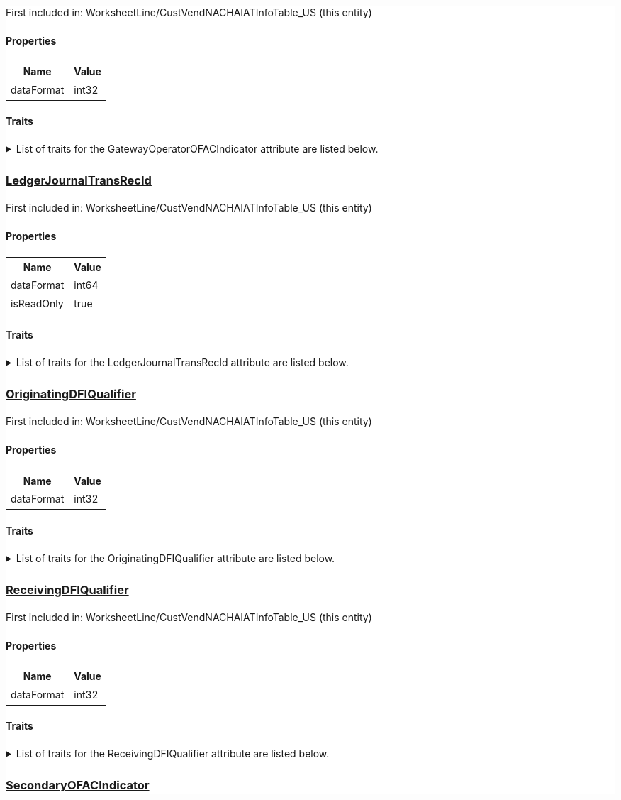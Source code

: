 First included in: WorksheetLine/CustVendNACHAIATInfoTable_US (this entity)  

#### Properties

<table><tr><th>Name</th><th>Value</th></tr><tr><td>dataFormat</td><td>int32</td></tr></table>

#### Traits

<details><summary>List of traits for the GatewayOperatorOFACIndicator attribute are listed below.</summary></details>

### <a href=#LedgerJournalTransRecId name="LedgerJournalTransRecId">LedgerJournalTransRecId</a>

First included in: WorksheetLine/CustVendNACHAIATInfoTable_US (this entity)  

#### Properties

<table><tr><th>Name</th><th>Value</th></tr><tr><td>dataFormat</td><td>int64</td></tr><tr><td>isReadOnly</td><td>true</td></tr></table>

#### Traits

<details><summary>List of traits for the LedgerJournalTransRecId attribute are listed below.</summary></details>

### <a href=#OriginatingDFIQualifier name="OriginatingDFIQualifier">OriginatingDFIQualifier</a>

First included in: WorksheetLine/CustVendNACHAIATInfoTable_US (this entity)  

#### Properties

<table><tr><th>Name</th><th>Value</th></tr><tr><td>dataFormat</td><td>int32</td></tr></table>

#### Traits

<details><summary>List of traits for the OriginatingDFIQualifier attribute are listed below.</summary></details>

### <a href=#ReceivingDFIQualifier name="ReceivingDFIQualifier">ReceivingDFIQualifier</a>

First included in: WorksheetLine/CustVendNACHAIATInfoTable_US (this entity)  

#### Properties

<table><tr><th>Name</th><th>Value</th></tr><tr><td>dataFormat</td><td>int32</td></tr></table>

#### Traits

<details><summary>List of traits for the ReceivingDFIQualifier attribute are listed below.</summary></details>

### <a href=#SecondaryOFACIndicator name="SecondaryOFACIndicator">SecondaryOFACIndicator</a>
